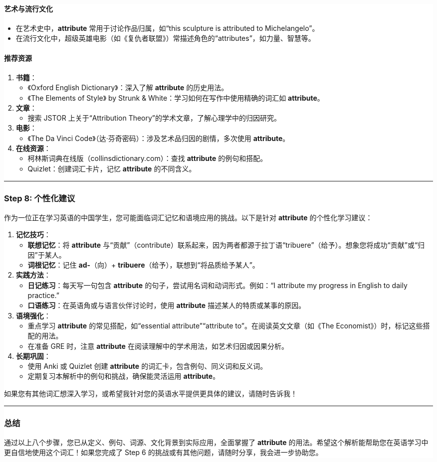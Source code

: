 #### 艺术与流行文化
- 在艺术史中，**attribute** 常用于讨论作品归属，如“this sculpture is attributed to Michelangelo”。
- 在流行文化中，超级英雄电影（如《复仇者联盟》）常描述角色的“attributes”，如力量、智慧等。

#### 推荐资源
1. **书籍**：
   - 《Oxford English Dictionary》：深入了解 **attribute** 的历史用法。
   - 《The Elements of Style》 by Strunk & White：学习如何在写作中使用精确的词汇如 **attribute**。
2. **文章**：
   - 搜索 JSTOR 上关于“Attribution Theory”的学术文章，了解心理学中的归因研究。
3. **电影**：
   - 《The Da Vinci Code》（达·芬奇密码）：涉及艺术品归因的剧情，多次使用 **attribute**。
4. **在线资源**：
   - 柯林斯词典在线版（collinsdictionary.com）：查找 **attribute** 的例句和搭配。
   - Quizlet：创建词汇卡片，记忆 **attribute** 的不同含义。

---

### Step 8: 个性化建议

作为一位正在学习英语的中国学生，您可能面临词汇记忆和语境应用的挑战。以下是针对 **attribute** 的个性化学习建议：

1. **记忆技巧**：
   - **联想记忆**：将 **attribute** 与“贡献”（contribute）联系起来，因为两者都源于拉丁语“tribuere”（给予）。想象您将成功“贡献”或“归因”于某人。
   - **词根记忆**：记住 **ad-**（向）+ **tribuere**（给予），联想到“将品质给予某人”。
2. **实践方法**：
   - **日记练习**：每天写一句包含 **attribute** 的句子，尝试用名词和动词形式。例如：“I attribute my progress in English to daily practice.”
   - **口语练习**：在英语角或与语言伙伴讨论时，使用 **attribute** 描述某人的特质或某事的原因。
3. **语境强化**：
   - 重点学习 **attribute** 的常见搭配，如“essential attribute”“attribute to”。在阅读英文文章（如《The Economist》）时，标记这些搭配的用法。
   - 在准备 GRE 时，注意 **attribute** 在阅读理解中的学术用法，如艺术归因或因果分析。
4. **长期巩固**：
   - 使用 Anki 或 Quizlet 创建 **attribute** 的词汇卡，包含例句、同义词和反义词。
   - 定期复习本解析中的例句和挑战，确保能灵活运用 **attribute**。

如果您有其他词汇想深入学习，或希望我针对您的英语水平提供更具体的建议，请随时告诉我！

---

### 总结
通过以上八个步骤，您已从定义、例句、词源、文化背景到实际应用，全面掌握了 **attribute** 的用法。希望这个解析能帮助您在英语学习中更自信地使用这个词汇！如果您完成了 Step 6 的挑战或有其他问题，请随时分享，我会进一步协助您。